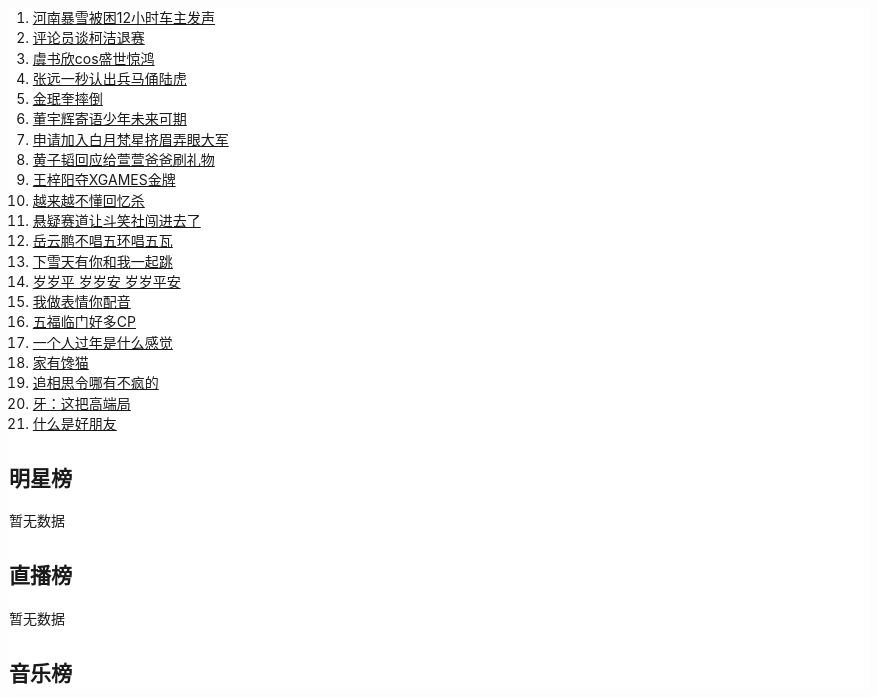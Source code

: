1. [河南暴雪被困12小时车主发声](https://www.douyin.com/search/%E6%B2%B3%E5%8D%97%E6%9A%B4%E9%9B%AA%E8%A2%AB%E5%9B%B012%E5%B0%8F%E6%97%B6%E8%BD%A6%E4%B8%BB%E5%8F%91%E5%A3%B0)
1. [评论员谈柯洁退赛](https://www.douyin.com/search/%E8%AF%84%E8%AE%BA%E5%91%98%E8%B0%88%E6%9F%AF%E6%B4%81%E9%80%80%E8%B5%9B)
1. [虞书欣cos盛世惊鸿](https://www.douyin.com/search/%E8%99%9E%E4%B9%A6%E6%AC%A3cos%E7%9B%9B%E4%B8%96%E6%83%8A%E9%B8%BF)
1. [张远一秒认出兵马俑陆虎](https://www.douyin.com/search/%E5%BC%A0%E8%BF%9C%E4%B8%80%E7%A7%92%E8%AE%A4%E5%87%BA%E5%85%B5%E9%A9%AC%E4%BF%91%E9%99%86%E8%99%8E)
1. [金珉奎摔倒](https://www.douyin.com/search/%E9%87%91%E7%8F%89%E5%A5%8E%E6%91%94%E5%80%92)
1. [董宇辉寄语少年未来可期](https://www.douyin.com/search/%E8%91%A3%E5%AE%87%E8%BE%89%E5%AF%84%E8%AF%AD%E5%B0%91%E5%B9%B4%E6%9C%AA%E6%9D%A5%E5%8F%AF%E6%9C%9F)
1. [申请加入白月梵星挤眉弄眼大军](https://www.douyin.com/search/%E7%94%B3%E8%AF%B7%E5%8A%A0%E5%85%A5%E7%99%BD%E6%9C%88%E6%A2%B5%E6%98%9F%E6%8C%A4%E7%9C%89%E5%BC%84%E7%9C%BC%E5%A4%A7%E5%86%9B)
1. [黄子韬回应给萱萱爸爸刷礼物](https://www.douyin.com/search/%E9%BB%84%E5%AD%90%E9%9F%AC%E5%9B%9E%E5%BA%94%E7%BB%99%E8%90%B1%E8%90%B1%E7%88%B8%E7%88%B8%E5%88%B7%E7%A4%BC%E7%89%A9)
1. [王梓阳夺XGAMES金牌](https://www.douyin.com/search/%E7%8E%8B%E6%A2%93%E9%98%B3%E5%A4%BAXGAMES%E9%87%91%E7%89%8C)
1. [越来越不懂回忆杀](https://www.douyin.com/search/%E8%B6%8A%E6%9D%A5%E8%B6%8A%E4%B8%8D%E6%87%82%E5%9B%9E%E5%BF%86%E6%9D%80)
1. [悬疑赛道让斗笑社闯进去了](https://www.douyin.com/search/%E6%82%AC%E7%96%91%E8%B5%9B%E9%81%93%E8%AE%A9%E6%96%97%E7%AC%91%E7%A4%BE%E9%97%AF%E8%BF%9B%E5%8E%BB%E4%BA%86)
1. [岳云鹏不唱五环唱五瓦](https://www.douyin.com/search/%E5%B2%B3%E4%BA%91%E9%B9%8F%E4%B8%8D%E5%94%B1%E4%BA%94%E7%8E%AF%E5%94%B1%E4%BA%94%E7%93%A6)
1. [下雪天有你和我一起跳](https://www.douyin.com/search/%E4%B8%8B%E9%9B%AA%E5%A4%A9%E6%9C%89%E4%BD%A0%E5%92%8C%E6%88%91%E4%B8%80%E8%B5%B7%E8%B7%B3)
1. [岁岁平 岁岁安 岁岁平安](https://www.douyin.com/search/%E5%B2%81%E5%B2%81%E5%B9%B3%20%E5%B2%81%E5%B2%81%E5%AE%89%20%E5%B2%81%E5%B2%81%E5%B9%B3%E5%AE%89)
1. [我做表情你配音](https://www.douyin.com/search/%E6%88%91%E5%81%9A%E8%A1%A8%E6%83%85%E4%BD%A0%E9%85%8D%E9%9F%B3)
1. [五福临门好多CP](https://www.douyin.com/search/%E4%BA%94%E7%A6%8F%E4%B8%B4%E9%97%A8%E5%A5%BD%E5%A4%9ACP)
1. [一个人过年是什么感觉](https://www.douyin.com/search/%E4%B8%80%E4%B8%AA%E4%BA%BA%E8%BF%87%E5%B9%B4%E6%98%AF%E4%BB%80%E4%B9%88%E6%84%9F%E8%A7%89)
1. [家有馋猫](https://www.douyin.com/search/%E5%AE%B6%E6%9C%89%E9%A6%8B%E7%8C%AB)
1. [追相思令哪有不疯的](https://www.douyin.com/search/%E8%BF%BD%E7%9B%B8%E6%80%9D%E4%BB%A4%E5%93%AA%E6%9C%89%E4%B8%8D%E7%96%AF%E7%9A%84)
1. [牙：这把高端局](https://www.douyin.com/search/%E7%89%99%EF%BC%9A%E8%BF%99%E6%8A%8A%E9%AB%98%E7%AB%AF%E5%B1%80)
1. [什么是好朋友](https://www.douyin.com/search/%E4%BB%80%E4%B9%88%E6%98%AF%E5%A5%BD%E6%9C%8B%E5%8F%8B)

## 明星榜

暂无数据

## 直播榜

暂无数据

## 音乐榜
